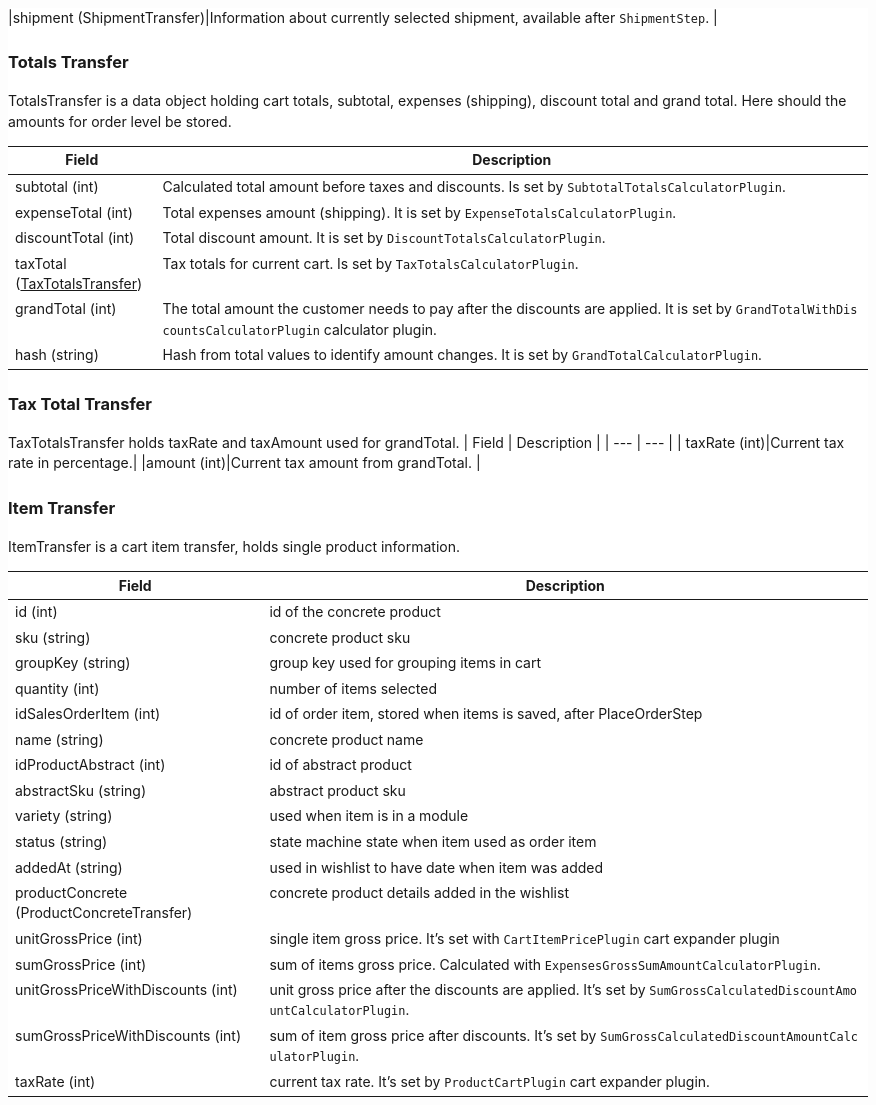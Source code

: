 |shipment (ShipmentTransfer)|Information about currently selected shipment, available after `ShipmentStep`. |

### Totals Transfer
TotalsTransfer is a data object holding cart totals, subtotal, expenses (shipping), discount total and grand total. Here should the amounts for order level be stored.

| Field | Description |
| --- | --- |
| subtotal (int)|Calculated total amount before taxes and discounts. Is set by `SubtotalTotalsCalculatorPlugin`.|
|expenseTotal  (int)|Total expenses amount (shipping). It is set by `ExpenseTotalsCalculatorPlugin`.|
|discountTotal (int)|Total discount amount. It is set by `DiscountTotalsCalculatorPlugin`.|
|taxTotal ([TaxTotalsTransfer](/docs/scos/user/features/{{page.version}}/cart-feature-overview/calculation/calculation-3.0.html#tax-total-transfer))|Tax totals for current cart. Is set by `TaxTotalsCalculatorPlugin`.|
|grandTotal (int)|The total amount the customer needs to pay after the discounts are applied. It is set by `GrandTotalWithDiscountsCalculatorPlugin` calculator plugin.|
|hash (string)|Hash from total values to identify amount changes. It is set by `GrandTotalCalculatorPlugin`. |

### Tax Total Transfer
TaxTotalsTransfer holds taxRate and taxAmount used for grandTotal.
| Field | Description |
| --- | --- |
| taxRate (int)|Current tax rate in percentage.|
|amount (int)|Current tax amount from grandTotal. |


### Item Transfer
ItemTransfer is a cart item transfer, holds single product information.

| Field | Description |
| --- | --- |
| id (int)|id of the concrete product|
|sku (string)|concrete product sku|
|groupKey (string)|group key used for grouping items in cart|
|quantity (int)|number of items selected|
|idSalesOrderItem (int)|id of order item, stored when items is saved, after PlaceOrderStep|
|name (string)|concrete product name|
|idProductAbstract (int)|id of abstract product|
|abstractSku (string)|abstract product sku|
|variety (string)|used when item is in a module|
|status (string)|state machine state when item used as order item|
|addedAt (string)|used in wishlist to have date when item was added|
|productConcrete (ProductConcreteTransfer)|concrete product details added in the wishlist|
|unitGrossPrice (int)|single item gross price. It’s set with `CartItemPricePlugin` cart expander plugin|
|sumGrossPrice (int)|sum of items gross price. Calculated with `ExpensesGrossSumAmountCalculatorPlugin`.|
|unitGrossPriceWithDiscounts (int)|unit gross price after the discounts are applied. It’s set by `SumGrossCalculatedDiscountAmountCalculatorPlugin`.|
|sumGrossPriceWithDiscounts (int)|sum of item gross price after discounts. It’s set by `SumGrossCalculatedDiscountAmountCalculatorPlugin`.|
|taxRate (int)|current tax rate. It’s set by `ProductCartPlugin` cart expander plugin.|